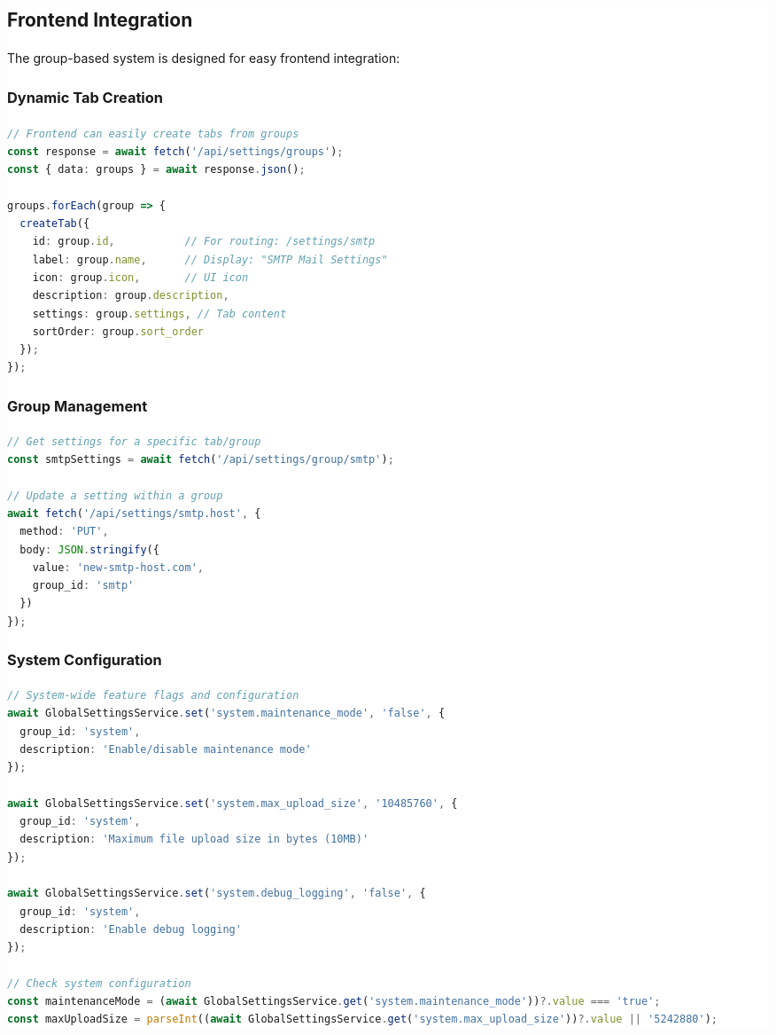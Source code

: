 ## Frontend Integration

The group-based system is designed for easy frontend integration:

### Dynamic Tab Creation

```typescript
// Frontend can easily create tabs from groups
const response = await fetch('/api/settings/groups');
const { data: groups } = await response.json();

groups.forEach(group => {
  createTab({
    id: group.id,           // For routing: /settings/smtp
    label: group.name,      // Display: "SMTP Mail Settings"
    icon: group.icon,       // UI icon
    description: group.description,
    settings: group.settings, // Tab content
    sortOrder: group.sort_order
  });
});
```

### Group Management

```typescript
// Get settings for a specific tab/group
const smtpSettings = await fetch('/api/settings/group/smtp');

// Update a setting within a group
await fetch('/api/settings/smtp.host', {
  method: 'PUT',
  body: JSON.stringify({
    value: 'new-smtp-host.com',
    group_id: 'smtp'
  })
});
```

### System Configuration

```typescript
// System-wide feature flags and configuration
await GlobalSettingsService.set('system.maintenance_mode', 'false', { 
  group_id: 'system',
  description: 'Enable/disable maintenance mode'
});

await GlobalSettingsService.set('system.max_upload_size', '10485760', { 
  group_id: 'system',
  description: 'Maximum file upload size in bytes (10MB)'
});

await GlobalSettingsService.set('system.debug_logging', 'false', { 
  group_id: 'system',
  description: 'Enable debug logging'
});

// Check system configuration
const maintenanceMode = (await GlobalSettingsService.get('system.maintenance_mode'))?.value === 'true';
const maxUploadSize = parseInt((await GlobalSettingsService.get('system.max_upload_size'))?.value || '5242880');
```
